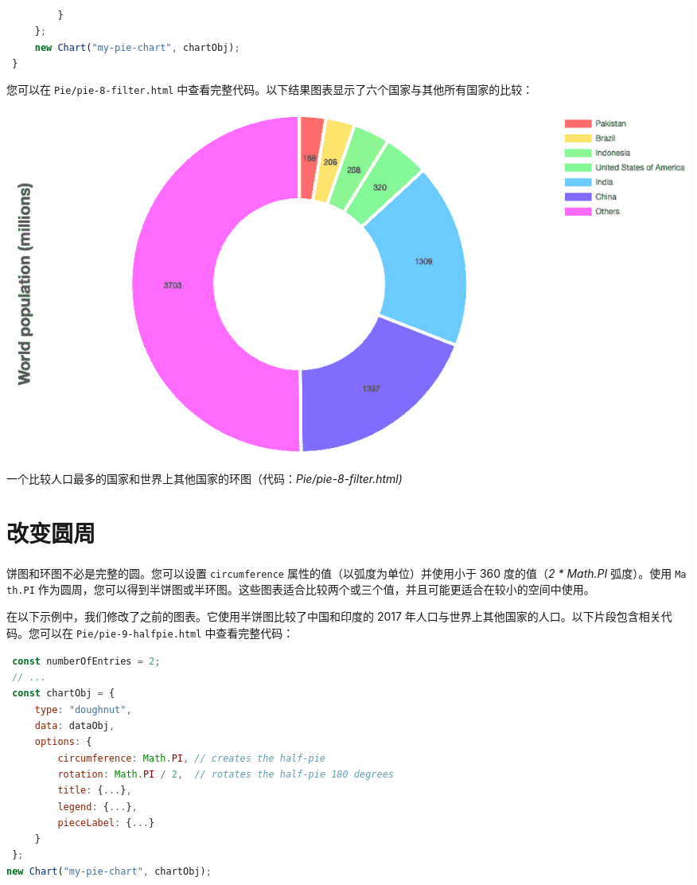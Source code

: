 ```js
         }
     };
     new Chart("my-pie-chart", chartObj);
 }
```

您可以在 `Pie/pie-8-filter.html` 中查看完整代码。以下结果图表显示了六个国家与其他所有国家的比较：

![](img/aa763a56-cc19-4d17-8c60-a4e8d75cabf5.png)

一个比较人口最多的国家和世界上其他国家的环图（代码：*Pie/pie-8-filter.html)*

# 改变圆周

饼图和环图不必是完整的圆。您可以设置 `circumference` 属性的值（以弧度为单位）并使用小于 360 度的值（*2 * Math.PI* 弧度）。使用 `Math.PI` 作为圆周，您可以得到半饼图或半环图。这些图表适合比较两个或三个值，并且可能更适合在较小的空间中使用。

在以下示例中，我们修改了之前的图表。它使用半饼图比较了中国和印度的 2017 年人口与世界上其他国家的人口。以下片段包含相关代码。您可以在 `Pie/pie-9-halfpie.html` 中查看完整代码：

```js
 const numberOfEntries = 2;
 // ...
 const chartObj = {
     type: "doughnut",
     data: dataObj,
     options: {
         circumference: Math.PI, // creates the half-pie
         rotation: Math.PI / 2,  // rotates the half-pie 180 degrees
         title: {...},
         legend: {...},
         pieceLabel: {...}
     }
 };
new Chart("my-pie-chart", chartObj);
```
